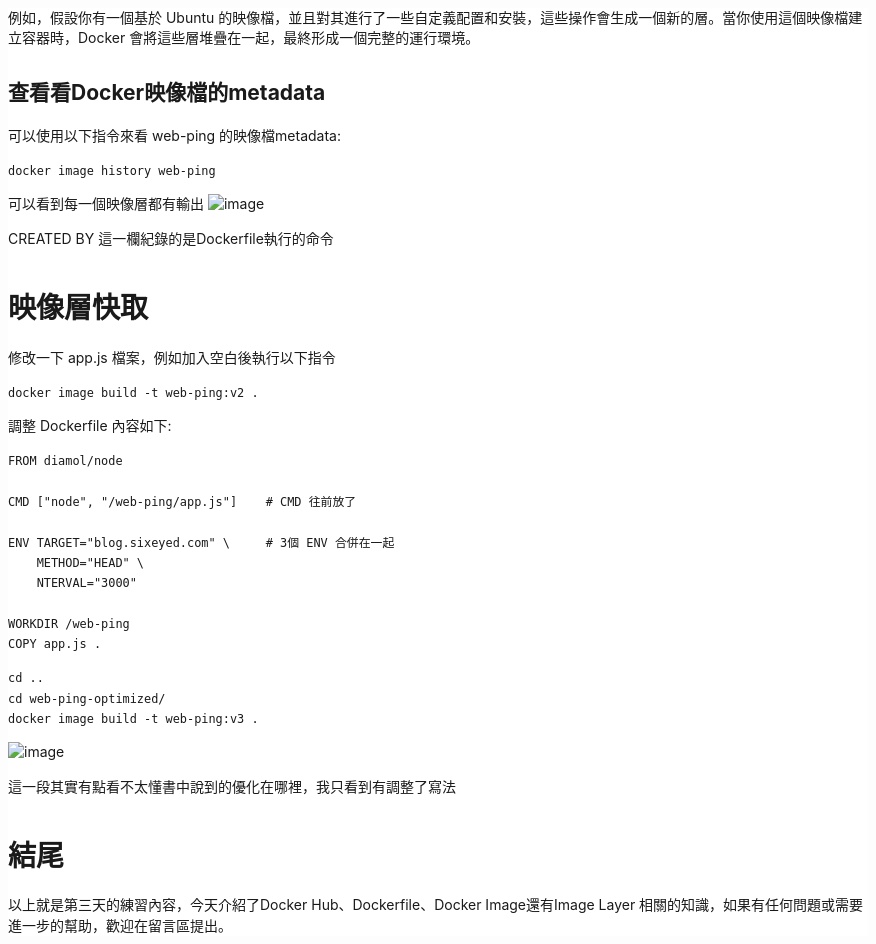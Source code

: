 例如，假設你有一個基於 Ubuntu 的映像檔，並且對其進行了一些自定義配置和安裝，這些操作會生成一個新的層。當你使用這個映像檔建立容器時，Docker 會將這些層堆疊在一起，最終形成一個完整的運行環境。

## 查看看Docker映像檔的metadata
可以使用以下指令來看 web-ping 的映像檔metadata:
```
docker image history web-ping
```

可以看到每一個映像層都有輸出
![image](https://hackmd.io/_uploads/ryPYsEYH0.png)

CREATED BY 這一欄紀錄的是Dockerfile執行的命令


# 映像層快取

修改一下 app.js 檔案，例如加入空白後執行以下指令
```
docker image build -t web-ping:v2 .
```

調整 Dockerfile 內容如下:
```
FROM diamol/node

CMD ["node", "/web-ping/app.js"]    # CMD 往前放了

ENV TARGET="blog.sixeyed.com" \     # 3個 ENV 合併在一起
    METHOD="HEAD" \
    NTERVAL="3000"

WORKDIR /web-ping
COPY app.js .

```

```
cd ..
cd web-ping-optimized/
docker image build -t web-ping:v3 .
```

![image](https://hackmd.io/_uploads/Hy2cM8FHR.png)


這一段其實有點看不太懂書中說到的優化在哪裡，我只看到有調整了寫法

# 結尾
以上就是第三天的練習內容，今天介紹了Docker Hub、Dockerfile、Docker Image還有Image Layer 相關的知識，如果有任何問題或需要進一步的幫助，歡迎在留言區提出。


